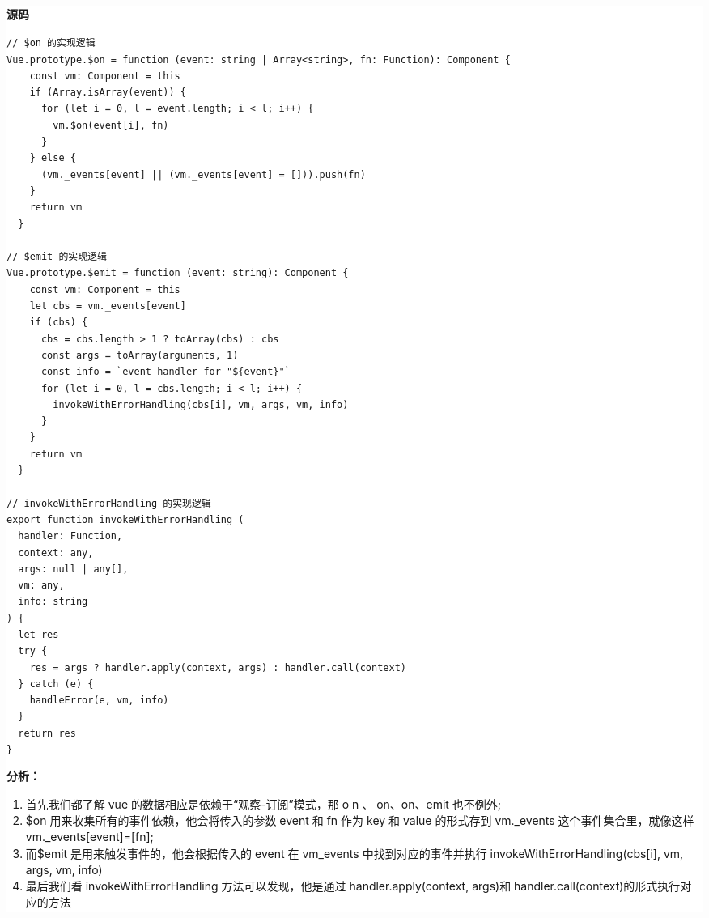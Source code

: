 **源码**

```
// $on 的实现逻辑
Vue.prototype.$on = function (event: string | Array<string>, fn: Function): Component {
    const vm: Component = this
    if (Array.isArray(event)) {
      for (let i = 0, l = event.length; i < l; i++) {
        vm.$on(event[i], fn)
      }
    } else {
      (vm._events[event] || (vm._events[event] = [])).push(fn)
    }
    return vm
  }

// $emit 的实现逻辑
Vue.prototype.$emit = function (event: string): Component {
    const vm: Component = this
    let cbs = vm._events[event]
    if (cbs) {
      cbs = cbs.length > 1 ? toArray(cbs) : cbs
      const args = toArray(arguments, 1)
      const info = `event handler for "${event}"`
      for (let i = 0, l = cbs.length; i < l; i++) {
        invokeWithErrorHandling(cbs[i], vm, args, vm, info)
      }
    }
    return vm
  }

// invokeWithErrorHandling 的实现逻辑
export function invokeWithErrorHandling (
  handler: Function,
  context: any,
  args: null | any[],
  vm: any,
  info: string
) {
  let res
  try {
    res = args ? handler.apply(context, args) : handler.call(context)
  } catch (e) {
    handleError(e, vm, info)
  }
  return res
}
```

**分析：**

1. 首先我们都了解 vue 的数据相应是依赖于“观察-订阅”模式，那 o n 、 on、on、emit 也不例外;
2. $on 用来收集所有的事件依赖，他会将传入的参数 event 和 fn 作为 key 和 value 的形式存到 vm.\_events 这个事件集合里，就像这样 vm.\_events[event]=[fn];
3. 而$emit 是用来触发事件的，他会根据传入的 event 在 vm_events 中找到对应的事件并执行 invokeWithErrorHandling(cbs[i], vm, args, vm, info)
4. 最后我们看 invokeWithErrorHandling 方法可以发现，他是通过 handler.apply(context, args)和 handler.call(context)的形式执行对应的方法
